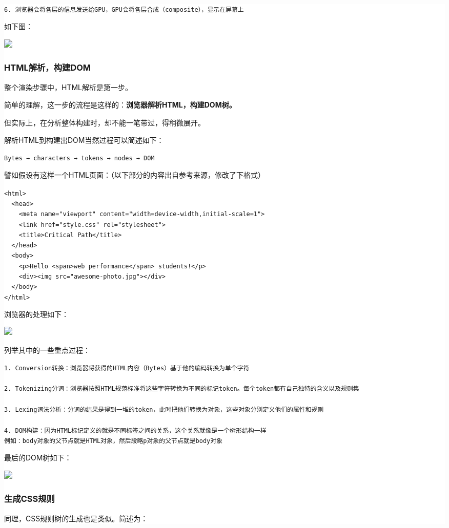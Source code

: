     6. 浏览器会将各层的信息发送给GPU，GPU会将各层合成（composite），显示在屏幕上
    

如下图：

![](https://dailc.github.io/staticResource/blog/basicKnowledge/whenyouenteraurl/browser_rending.png)

### HTML解析，构建DOM

整个渲染步骤中，HTML解析是第一步。

简单的理解，这一步的流程是这样的：**浏览器解析HTML，构建DOM树。**

但实际上，在分析整体构建时，却不能一笔带过，得稍微展开。

解析HTML到构建出DOM当然过程可以简述如下：

    Bytes → characters → tokens → nodes → DOM
    

譬如假设有这样一个HTML页面：（以下部分的内容出自参考来源，修改了下格式）

    <html>
      <head>
        <meta name="viewport" content="width=device-width,initial-scale=1">
        <link href="style.css" rel="stylesheet">
        <title>Critical Path</title>
      </head>
      <body>
        <p>Hello <span>web performance</span> students!</p>
        <div><img src="awesome-photo.jpg"></div>
      </body>
    </html>
    

浏览器的处理如下：

![](https://dailc.github.io/staticResource/blog/basicKnowledge/whenyouenteraurl/browser_parse_html.png)

列举其中的一些重点过程：

    1. Conversion转换：浏览器将获得的HTML内容（Bytes）基于他的编码转换为单个字符
    
    2. Tokenizing分词：浏览器按照HTML规范标准将这些字符转换为不同的标记token。每个token都有自己独特的含义以及规则集
    
    3. Lexing词法分析：分词的结果是得到一堆的token，此时把他们转换为对象，这些对象分别定义他们的属性和规则
    
    4. DOM构建：因为HTML标记定义的就是不同标签之间的关系，这个关系就像是一个树形结构一样
    例如：body对象的父节点就是HTML对象，然后段略p对象的父节点就是body对象
    

最后的DOM树如下：

![](https://dailc.github.io/staticResource/blog/basicKnowledge/whenyouenteraurl/browser_parse_dom.png)

### 生成CSS规则

同理，CSS规则树的生成也是类似。简述为：
